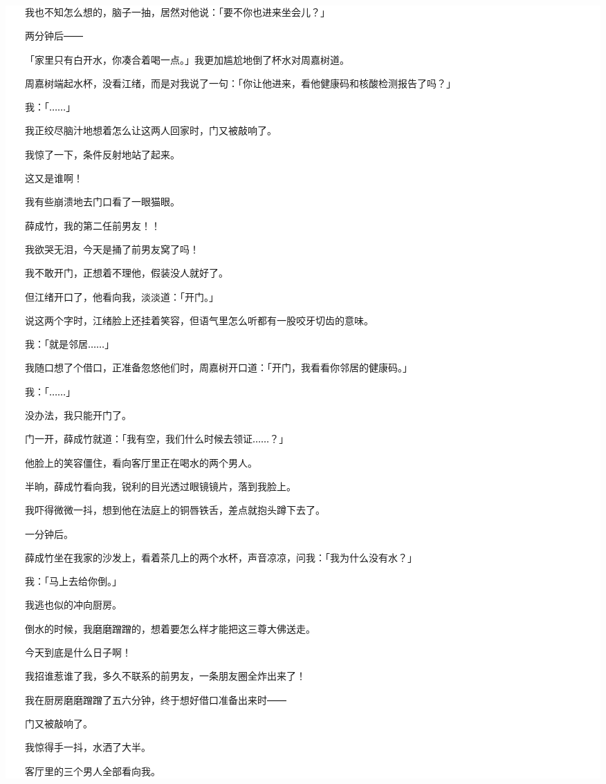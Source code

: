&emsp;&emsp;我也不知怎么想的，脑子一抽，居然对他说：「要不你也进来坐会儿？」  
  
&emsp;&emsp;两分钟后——  
  
&emsp;&emsp;「家里只有白开水，你凑合着喝一点。」我更加尴尬地倒了杯水对周嘉树道。  
  
&emsp;&emsp;周嘉树端起水杯，没看江绪，而是对我说了一句：「你让他进来，看他健康码和核酸检测报告了吗？」  
  
&emsp;&emsp;我：「……」  
  
&emsp;&emsp;我正绞尽脑汁地想着怎么让这两人回家时，门又被敲响了。  
  
&emsp;&emsp;我惊了一下，条件反射地站了起来。  
  
&emsp;&emsp;这又是谁啊！  
  
&emsp;&emsp;我有些崩溃地去门口看了一眼猫眼。  
  
&emsp;&emsp;薛成竹，我的第二任前男友！！  
  
&emsp;&emsp;我欲哭无泪，今天是捅了前男友窝了吗！  
  
&emsp;&emsp;我不敢开门，正想着不理他，假装没人就好了。  
  
&emsp;&emsp;但江绪开口了，他看向我，淡淡道：「开门。」  
  
&emsp;&emsp;说这两个字时，江绪脸上还挂着笑容，但语气里怎么听都有一股咬牙切齿的意味。  
  
&emsp;&emsp;我：「就是邻居……」  
  
&emsp;&emsp;我随口想了个借口，正准备忽悠他们时，周嘉树开口道：「开门，我看看你邻居的健康码。」  
  
&emsp;&emsp;我：「……」  
  
&emsp;&emsp;没办法，我只能开门了。  
  
&emsp;&emsp;门一开，薛成竹就道：「我有空，我们什么时候去领证……？」  
  
&emsp;&emsp;他脸上的笑容僵住，看向客厅里正在喝水的两个男人。  
  
&emsp;&emsp;半晌，薛成竹看向我，锐利的目光透过眼镜镜片，落到我脸上。  
  
&emsp;&emsp;我吓得微微一抖，想到他在法庭上的铜唇铁舌，差点就抱头蹲下去了。  
  
&emsp;&emsp;一分钟后。  
  
&emsp;&emsp;薛成竹坐在我家的沙发上，看着茶几上的两个水杯，声音凉凉，问我：「我为什么没有水？」  
  
&emsp;&emsp;我：「马上去给你倒。」  
  
&emsp;&emsp;我逃也似的冲向厨房。  
  
&emsp;&emsp;倒水的时候，我磨磨蹭蹭的，想着要怎么样才能把这三尊大佛送走。  
  
&emsp;&emsp;今天到底是什么日子啊！  
  
&emsp;&emsp;我招谁惹谁了我，多久不联系的前男友，一条朋友圈全炸出来了！  
  
&emsp;&emsp;我在厨房磨磨蹭蹭了五六分钟，终于想好借口准备出来时——  
  
&emsp;&emsp;门又被敲响了。  
  
&emsp;&emsp;我惊得手一抖，水洒了大半。  
  
&emsp;&emsp;客厅里的三个男人全部看向我。  
  